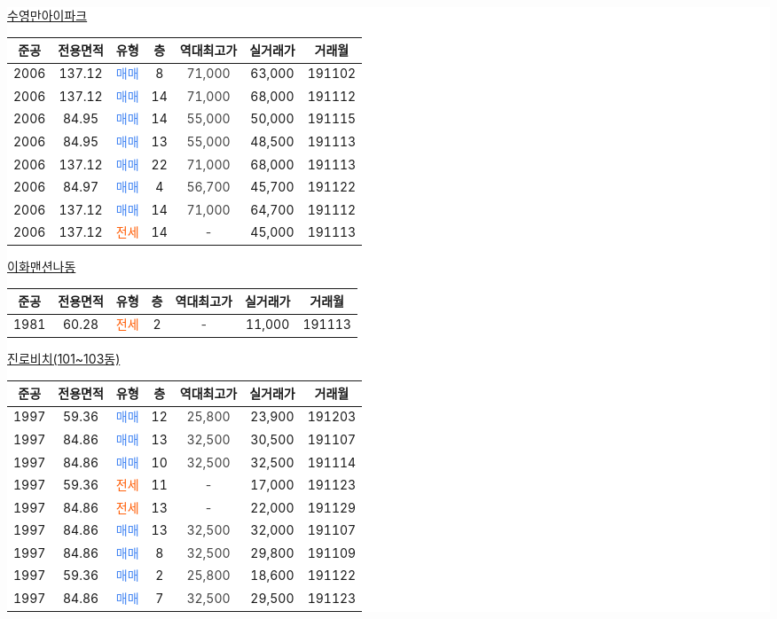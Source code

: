 [수영만아이파크](https://search.naver.com/search.naver?query=%EB%B6%80%EC%82%B0%EA%B4%91%EC%97%AD%EC%8B%9C+%EC%88%98%EC%98%81%EA%B5%AC+%EB%AF%BC%EB%9D%BD%EB%8F%99+%EC%88%98%EC%98%81%EB%A7%8C%EC%95%84%EC%9D%B4%ED%8C%8C%ED%81%AC)

|준공|전용면적|유형|층|역대최고가|실거래가|거래월|
|:---:|:---:|:---:|:---:|:---:|:---:|:---:|
|2006|137.12|<span style="color:#4285f3">매매</span>|8|<span style="color:#444444">71,000</span>|63,000|191102|
|2006|137.12|<span style="color:#4285f3">매매</span>|14|<span style="color:#444444">71,000</span>|68,000|191112|
|2006|84.95|<span style="color:#4285f3">매매</span>|14|<span style="color:#444444">55,000</span>|50,000|191115|
|2006|84.95|<span style="color:#4285f3">매매</span>|13|<span style="color:#444444">55,000</span>|48,500|191113|
|2006|137.12|<span style="color:#4285f3">매매</span>|22|<span style="color:#444444">71,000</span>|68,000|191113|
|2006|84.97|<span style="color:#4285f3">매매</span>|4|<span style="color:#444444">56,700</span>|45,700|191122|
|2006|137.12|<span style="color:#4285f3">매매</span>|14|<span style="color:#444444">71,000</span>|64,700|191112|
|2006|137.12|<span style="color:#ff5a00">전세</span>|14|<span style="color:#444444">-</span>|45,000|191113|

[이화맨션나동](https://search.naver.com/search.naver?query=%EB%B6%80%EC%82%B0%EA%B4%91%EC%97%AD%EC%8B%9C+%EC%88%98%EC%98%81%EA%B5%AC+%EB%AF%BC%EB%9D%BD%EB%8F%99+%EC%9D%B4%ED%99%94%EB%A7%A8%EC%85%98%EB%82%98%EB%8F%99)

|준공|전용면적|유형|층|역대최고가|실거래가|거래월|
|:---:|:---:|:---:|:---:|:---:|:---:|:---:|
|1981|60.28|<span style="color:#ff5a00">전세</span>|2|<span style="color:#444444">-</span>|11,000|191113|

[진로비치(101~103동)](https://search.naver.com/search.naver?query=%EB%B6%80%EC%82%B0%EA%B4%91%EC%97%AD%EC%8B%9C+%EC%88%98%EC%98%81%EA%B5%AC+%EB%AF%BC%EB%9D%BD%EB%8F%99+%EC%A7%84%EB%A1%9C%EB%B9%84%EC%B9%98%28101%7E103%EB%8F%99%29)

|준공|전용면적|유형|층|역대최고가|실거래가|거래월|
|:---:|:---:|:---:|:---:|:---:|:---:|:---:|
|1997|59.36|<span style="color:#4285f3">매매</span>|12|<span style="color:#444444">25,800</span>|23,900|191203|
|1997|84.86|<span style="color:#4285f3">매매</span>|13|<span style="color:#444444">32,500</span>|30,500|191107|
|1997|84.86|<span style="color:#4285f3">매매</span>|10|<span style="color:#444444">32,500</span>|32,500|191114|
|1997|59.36|<span style="color:#ff5a00">전세</span>|11|<span style="color:#444444">-</span>|17,000|191123|
|1997|84.86|<span style="color:#ff5a00">전세</span>|13|<span style="color:#444444">-</span>|22,000|191129|
|1997|84.86|<span style="color:#4285f3">매매</span>|13|<span style="color:#444444">32,500</span>|32,000|191107|
|1997|84.86|<span style="color:#4285f3">매매</span>|8|<span style="color:#444444">32,500</span>|29,800|191109|
|1997|59.36|<span style="color:#4285f3">매매</span>|2|<span style="color:#444444">25,800</span>|18,600|191122|
|1997|84.86|<span style="color:#4285f3">매매</span>|7|<span style="color:#444444">32,500</span>|29,500|191123|


<script async src="//pagead2.googlesyndication.com/pagead/js/adsbygoogle.js"></script>

